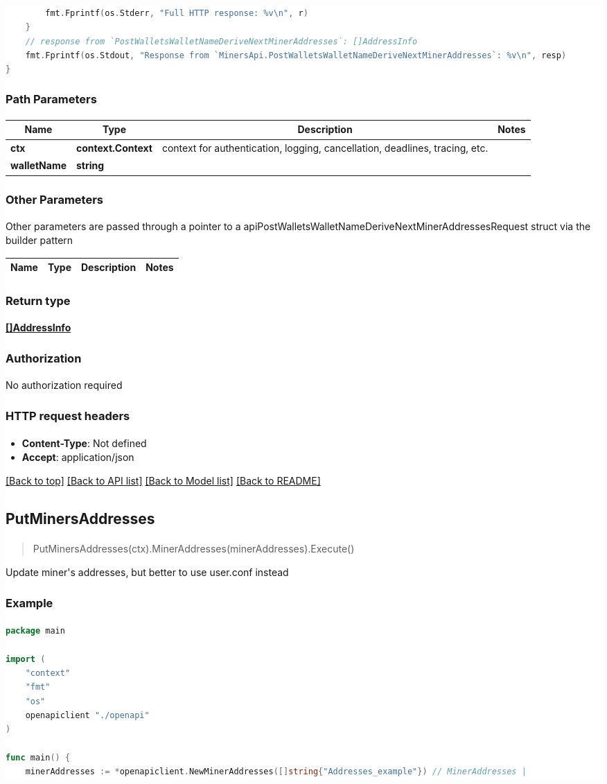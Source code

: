```go
        fmt.Fprintf(os.Stderr, "Full HTTP response: %v\n", r)
    }
    // response from `PostWalletsWalletNameDeriveNextMinerAddresses`: []AddressInfo
    fmt.Fprintf(os.Stdout, "Response from `MinersApi.PostWalletsWalletNameDeriveNextMinerAddresses`: %v\n", resp)
}
```

### Path Parameters


Name | Type | Description  | Notes
------------- | ------------- | ------------- | -------------
**ctx** | **context.Context** | context for authentication, logging, cancellation, deadlines, tracing, etc.
**walletName** | **string** |  | 

### Other Parameters

Other parameters are passed through a pointer to a apiPostWalletsWalletNameDeriveNextMinerAddressesRequest struct via the builder pattern


Name | Type | Description  | Notes
------------- | ------------- | ------------- | -------------


### Return type

[**[]AddressInfo**](AddressInfo.md)

### Authorization

No authorization required

### HTTP request headers

- **Content-Type**: Not defined
- **Accept**: application/json

[[Back to top]](#) [[Back to API list]](../README.md#documentation-for-api-endpoints)
[[Back to Model list]](../README.md#documentation-for-models)
[[Back to README]](../README.md)


## PutMinersAddresses

> PutMinersAddresses(ctx).MinerAddresses(minerAddresses).Execute()

Update miner's addresses, but better to use user.conf instead

### Example

```go
package main

import (
    "context"
    "fmt"
    "os"
    openapiclient "./openapi"
)

func main() {
    minerAddresses := *openapiclient.NewMinerAddresses([]string{"Addresses_example"}) // MinerAddresses | 

```
